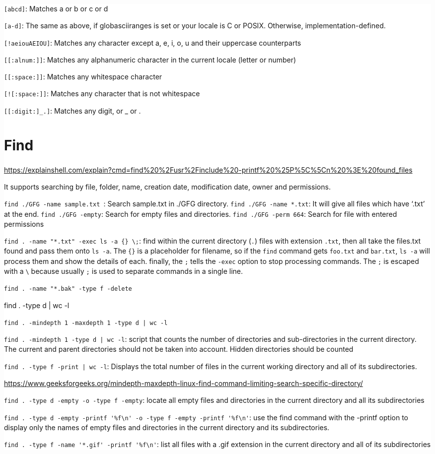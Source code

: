 `[abcd]`: Matches a or b or c or d

`[a-d]`: The same as above, if globasciiranges is set or your locale is C or POSIX. Otherwise, implementation-defined.

`[!aeiouAEIOU]`: Matches any character except a, e, i, o, u and their uppercase counterparts

`[[:alnum:]]`: Matches any alphanumeric character in the current locale (letter or number)

`[[:space:]]`: Matches any whitespace character

`[![:space:]]`: Matches any character that is not whitespace

`[[:digit:]_.]`: Matches any digit, or _ or .

# Find

https://explainshell.com/explain?cmd=find%20%2Fusr%2Finclude%20-printf%20%25P%5C%5Cn%20%3E%20found_files

It supports searching by file, folder, name, creation date, modification date, owner and permissions.

`find ./GFG -name sample.txt `: Search sample.txt in ./GFG directory.
`find ./GFG -name *.txt`: It will give all files which have ‘.txt’ at the end.
`find ./GFG -empty`: Search for empty files and directories.
`find ./GFG -perm 664`: Search for file with entered permissions

`find . -name "*.txt" -exec ls -a {} \;`: find within the current directory (`.`) files with extension `.txt`, then all take the files.txt found and pass them onto `ls -a`. The `{}` is a placeholder for filename, so if the `find` command gets `foo.txt` and `bar.txt`, `ls -a` will process them and show the details of each. finally, the `;` tells the `-exec` option to stop processing commands. The `;` is escaped with a `\` because usually `;` is used to separate commands in a single line.

`find . -name "*.bak" -type f -delete`

find . -type d | wc -l

`find . -mindepth 1 -maxdepth 1 -type d | wc -l`

`find . -mindepth 1 -type d | wc -l`: script that counts the number of directories and sub-directories in the current directory. The current and parent directories should not be taken into account. Hidden directories should be counted

`find . -type f -print | wc -l`: Displays the total number of files in the current working directory and all of its subdirectories.

https://www.geeksforgeeks.org/mindepth-maxdepth-linux-find-command-limiting-search-specific-directory/

`find . -type d -empty -o -type f -empty`: locate all empty files and directories in the current directory and all its subdirectories

`find . -type d -empty -printf '%f\n' -o -type f -empty -printf '%f\n'`: use the find command with the -printf option to display only the names of empty files and directories in the current directory and its subdirectories. 

`find . -type f -name '*.gif' -printf '%f\n'`: list all files with a .gif extension in the current directory and all of its subdirectories
